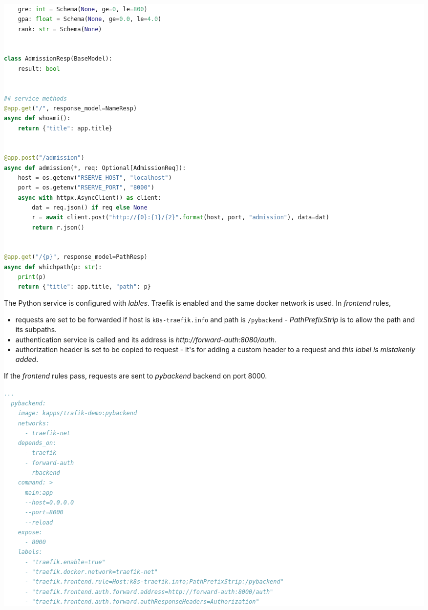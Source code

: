 ```python
    gre: int = Schema(None, ge=0, le=800)
    gpa: float = Schema(None, ge=0.0, le=4.0)
    rank: str = Schema(None)


class AdmissionResp(BaseModel):
    result: bool


## service methods
@app.get("/", response_model=NameResp)
async def whoami():
    return {"title": app.title}


@app.post("/admission")
async def admission(*, req: Optional[AdmissionReq]):
    host = os.getenv("RSERVE_HOST", "localhost")
    port = os.getenv("RSERVE_PORT", "8000")
    async with httpx.AsyncClient() as client:
        dat = req.json() if req else None
        r = await client.post("http://{0}:{1}/{2}".format(host, port, "admission"), data=dat)
        return r.json()


@app.get("/{p}", response_model=PathResp)
async def whichpath(p: str):
    print(p)
    return {"title": app.title, "path": p}
```

The Python service is configured with _lables_. Traefik is enabled and the same docker network is used. In _frontend_ rules, 

* requests are set to be forwarded if host is `k8s-traefik.info` and path is `/pybackend` - _PathPrefixStrip_ is to allow the path and its subpaths.
* authentication service is called and its address is _http://forward-auth:8080/auth_.
* authorization header is set to be copied to request - it's for adding a custom header to a request and _this label is mistakenly added_.

If the _frontend_ rules pass, requests are sent to _pybackend_ backend on port 8000.

```yaml
...
  pybackend:
    image: kapps/trafik-demo:pybackend
    networks:
      - traefik-net
    depends_on:
      - traefik
      - forward-auth
      - rbackend
    command: >
      main:app
      --host=0.0.0.0
      --port=8000
      --reload
    expose:
      - 8000
    labels:
      - "traefik.enable=true"
      - "traefik.docker.network=traefik-net"
      - "traefik.frontend.rule=Host:k8s-traefik.info;PathPrefixStrip:/pybackend"
      - "traefik.frontend.auth.forward.address=http://forward-auth:8000/auth"
      - "traefik.frontend.auth.forward.authResponseHeaders=Authorization"
```